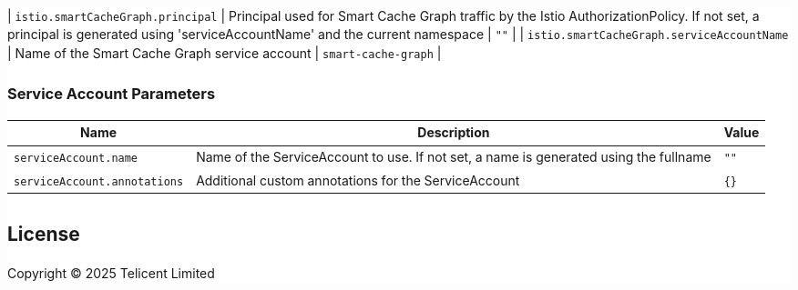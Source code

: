 | `istio.smartCacheGraph.principal`              | Principal used for Smart Cache Graph traffic by the Istio AuthorizationPolicy. If not set, a principal is generated using 'serviceAccountName' and the current namespace      | `""`                     |
| `istio.smartCacheGraph.serviceAccountName`     | Name of the Smart Cache Graph service account                                                                                                                                 | `smart-cache-graph`      |

### Service Account Parameters

| Name                         | Description                                                                           | Value |
| ---------------------------- | ------------------------------------------------------------------------------------- | ----- |
| `serviceAccount.name`        | Name of the ServiceAccount to use. If not set, a name is generated using the fullname | `""`  |
| `serviceAccount.annotations` | Additional custom annotations for the ServiceAccount                                  | `{}`  |


## License

Copyright &copy; 2025 Telicent Limited